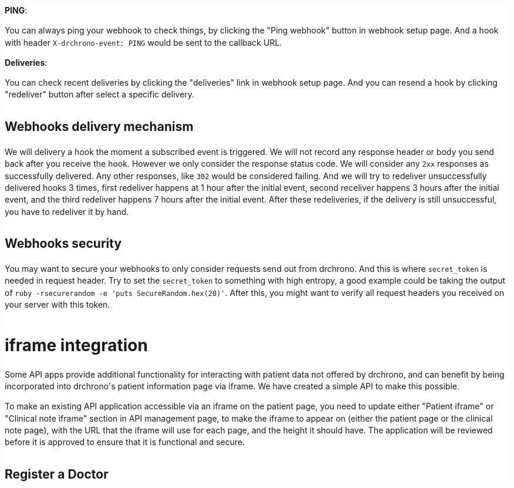 **PING**:

You can always ping your webhook to check things, by clicking the "Ping webhook" button in webhook setup page. And a hook with header `X-drchrono-event: PING` would be sent to the callback URL.

**Deliveries**:

You can check recent deliveries by clicking the "deliveries" link in webhook setup page. And you can resend a hook by clicking "redeliver" button after select a specific delivery.

## Webhooks delivery mechanism

We will delivery a hook the moment a subscribed event is triggered. We will not record any response header or body you send back after you receive the hook.
However we only consider the response status code. We will consider any `2xx` responses as successfully delivered.
Any other responses, like `302` would be considered failing.
And we will try to redeliver unsuccessfully delivered hooks 3 times, first redeliver happens at 1 hour after the initial event,
second receliver happens 3 hours after the initial event, and the third redeliver happens 7 hours after the initial event.
After these redeliveries, if the delivery is still unsuccessful, you have to redeliver it by hand.


## Webhooks security

You may want to secure your webhooks to only consider requests send out from drchrono. And this is where <code>secret_token</code> is needed in
request header.
Try to set the <code>secret_token</code> to something with high entropy, a good example could be taking the output of
<code>ruby -rsecurerandom -e 'puts SecureRandom.hex(20)'</code>.
After this, you might want to verify all request headers you received on your server with this token.


# iframe integration

Some API apps provide additional functionality for interacting with patient data
not offered by drchrono, and can benefit by being incorporated into drchrono's
patient information page via iframe.  We have created a simple API to make this
possible.

To make an existing API application accessible via an iframe on the patient
page, you need to update either "Patient iframe" or "Clinical note iframe" section in API management page,
to make the iframe to appear on (either the patient page or the clinical note page),
with the URL that the iframe will use for each page, and the height it should
have. The application will be reviewed before it is approved to ensure that it
is functional and secure.

## Register a Doctor
